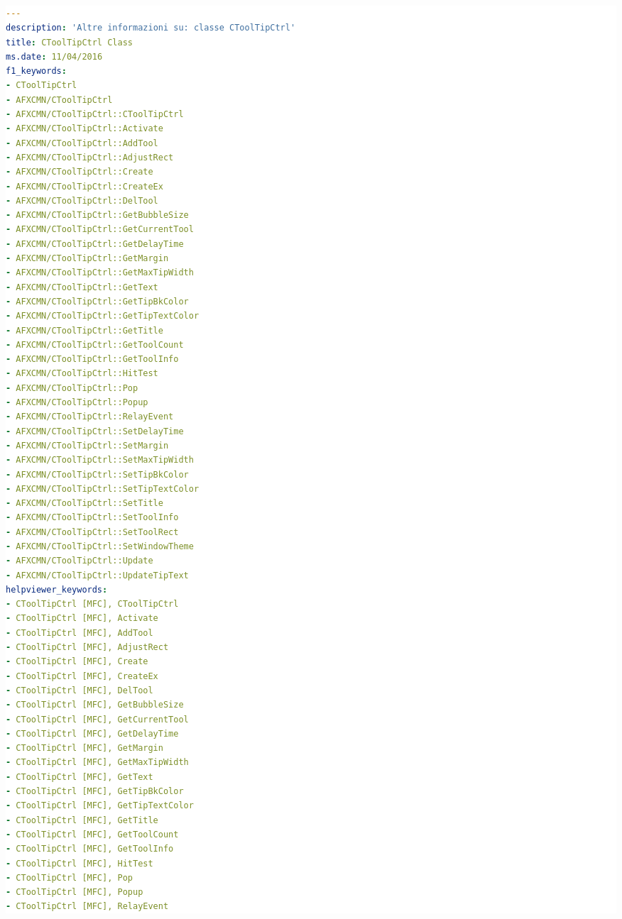 ```yaml
---
description: 'Altre informazioni su: classe CToolTipCtrl'
title: CToolTipCtrl Class
ms.date: 11/04/2016
f1_keywords:
- CToolTipCtrl
- AFXCMN/CToolTipCtrl
- AFXCMN/CToolTipCtrl::CToolTipCtrl
- AFXCMN/CToolTipCtrl::Activate
- AFXCMN/CToolTipCtrl::AddTool
- AFXCMN/CToolTipCtrl::AdjustRect
- AFXCMN/CToolTipCtrl::Create
- AFXCMN/CToolTipCtrl::CreateEx
- AFXCMN/CToolTipCtrl::DelTool
- AFXCMN/CToolTipCtrl::GetBubbleSize
- AFXCMN/CToolTipCtrl::GetCurrentTool
- AFXCMN/CToolTipCtrl::GetDelayTime
- AFXCMN/CToolTipCtrl::GetMargin
- AFXCMN/CToolTipCtrl::GetMaxTipWidth
- AFXCMN/CToolTipCtrl::GetText
- AFXCMN/CToolTipCtrl::GetTipBkColor
- AFXCMN/CToolTipCtrl::GetTipTextColor
- AFXCMN/CToolTipCtrl::GetTitle
- AFXCMN/CToolTipCtrl::GetToolCount
- AFXCMN/CToolTipCtrl::GetToolInfo
- AFXCMN/CToolTipCtrl::HitTest
- AFXCMN/CToolTipCtrl::Pop
- AFXCMN/CToolTipCtrl::Popup
- AFXCMN/CToolTipCtrl::RelayEvent
- AFXCMN/CToolTipCtrl::SetDelayTime
- AFXCMN/CToolTipCtrl::SetMargin
- AFXCMN/CToolTipCtrl::SetMaxTipWidth
- AFXCMN/CToolTipCtrl::SetTipBkColor
- AFXCMN/CToolTipCtrl::SetTipTextColor
- AFXCMN/CToolTipCtrl::SetTitle
- AFXCMN/CToolTipCtrl::SetToolInfo
- AFXCMN/CToolTipCtrl::SetToolRect
- AFXCMN/CToolTipCtrl::SetWindowTheme
- AFXCMN/CToolTipCtrl::Update
- AFXCMN/CToolTipCtrl::UpdateTipText
helpviewer_keywords:
- CToolTipCtrl [MFC], CToolTipCtrl
- CToolTipCtrl [MFC], Activate
- CToolTipCtrl [MFC], AddTool
- CToolTipCtrl [MFC], AdjustRect
- CToolTipCtrl [MFC], Create
- CToolTipCtrl [MFC], CreateEx
- CToolTipCtrl [MFC], DelTool
- CToolTipCtrl [MFC], GetBubbleSize
- CToolTipCtrl [MFC], GetCurrentTool
- CToolTipCtrl [MFC], GetDelayTime
- CToolTipCtrl [MFC], GetMargin
- CToolTipCtrl [MFC], GetMaxTipWidth
- CToolTipCtrl [MFC], GetText
- CToolTipCtrl [MFC], GetTipBkColor
- CToolTipCtrl [MFC], GetTipTextColor
- CToolTipCtrl [MFC], GetTitle
- CToolTipCtrl [MFC], GetToolCount
- CToolTipCtrl [MFC], GetToolInfo
- CToolTipCtrl [MFC], HitTest
- CToolTipCtrl [MFC], Pop
- CToolTipCtrl [MFC], Popup
- CToolTipCtrl [MFC], RelayEvent
```